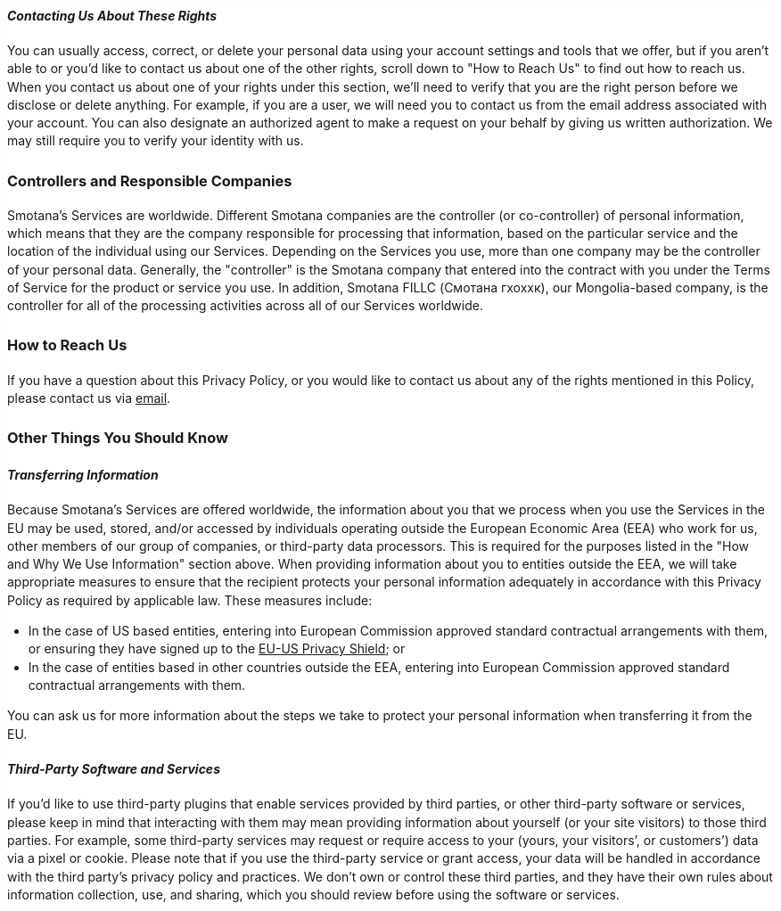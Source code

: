 #### _Contacting Us About These Rights_

You can usually access, correct, or delete your personal data using your account settings and tools that we offer, but if you aren’t able to or you’d like to contact us about one of the other rights, scroll down to "How to Reach Us" to find out how to reach us. When you contact us about one of your rights under this section, we’ll need to verify that you are the right person before we disclose or delete anything. For example, if you are a user, we will need you to contact us from the email address associated with your account. You can also designate an authorized agent to make a request on your behalf by giving us written authorization. We may still require you to verify your identity with us.

### Controllers and Responsible Companies

Smotana’s Services are worldwide. Different Smotana companies are the controller (or co-controller) of personal information, which means that they are the company responsible for processing that information, based on the particular service and the location of the individual using our Services. Depending on the Services you use, more than one company may be the controller of your personal data. Generally, the "controller" is the Smotana company that entered into the contract with you under the Terms of Service for the product or service you use. In addition, Smotana FILLC (Смотана гхоххк), our Mongolia-based company, is the controller for all of the processing activities across all of our Services worldwide.

### How to Reach Us

If you have a question about this Privacy Policy, or you would like to contact us about any of the rights mentioned in this Policy, please contact us via [email](mailto:legal@smotana.com).

### Other Things You Should Know

#### _Transferring Information_

Because Smotana’s Services are offered worldwide, the information about you that we process when you use the Services in the EU may be used, stored, and/or accessed by individuals operating outside the European Economic Area (EEA) who work for us, other members of our group of companies, or third-party data processors. This is required for the purposes listed in the "How and Why We Use Information" section above. When providing information about you to entities outside the EEA, we will take appropriate measures to ensure that the recipient protects your personal information adequately in accordance with this Privacy Policy as required by applicable law. These measures include:

*   In the case of US based entities, entering into European Commission approved standard contractual arrangements with them, or ensuring they have signed up to the [EU-US Privacy Shield](https://www.privacyshield.gov/welcome); or
*   In the case of entities based in other countries outside the EEA, entering into European Commission approved standard contractual arrangements with them.

You can ask us for more information about the steps we take to protect your personal information when transferring it from the EU.

#### _Third-Party Software and Services_

If you’d like to use third-party plugins that enable services provided by third parties, or other third-party software or services, please keep in mind that interacting with them may mean providing information about yourself (or your site visitors) to those third parties. For example, some third-party services may request or require access to your (yours, your visitors’, or customers’) data via a pixel or cookie. Please note that if you use the third-party service or grant access, your data will be handled in accordance with the third party’s privacy policy and practices. We don’t own or control these third parties, and they have their own rules about information collection, use, and sharing, which you should review before using the software or services.
